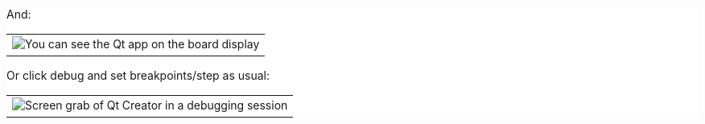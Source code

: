 And:

<table id="captionedpicture">
	<tr><td>
		<img src="{{ site.url }}/img/blog/qtcreator-debug-on-qnx/hello-world.jpg" alt="You can see the Qt app on the board display"/>
	</td></tr>
</table>


Or click debug and set breakpoints/step as usual:

<table id="captionedpicture">
	<tr><td>
		<img src="{{ site.url }}/img/blog/qtcreator-debug-on-qnx/qtcreator-debugging.jpg" alt="Screen grab of Qt Creator in a debugging session"/>
	</td></tr>
</table>
